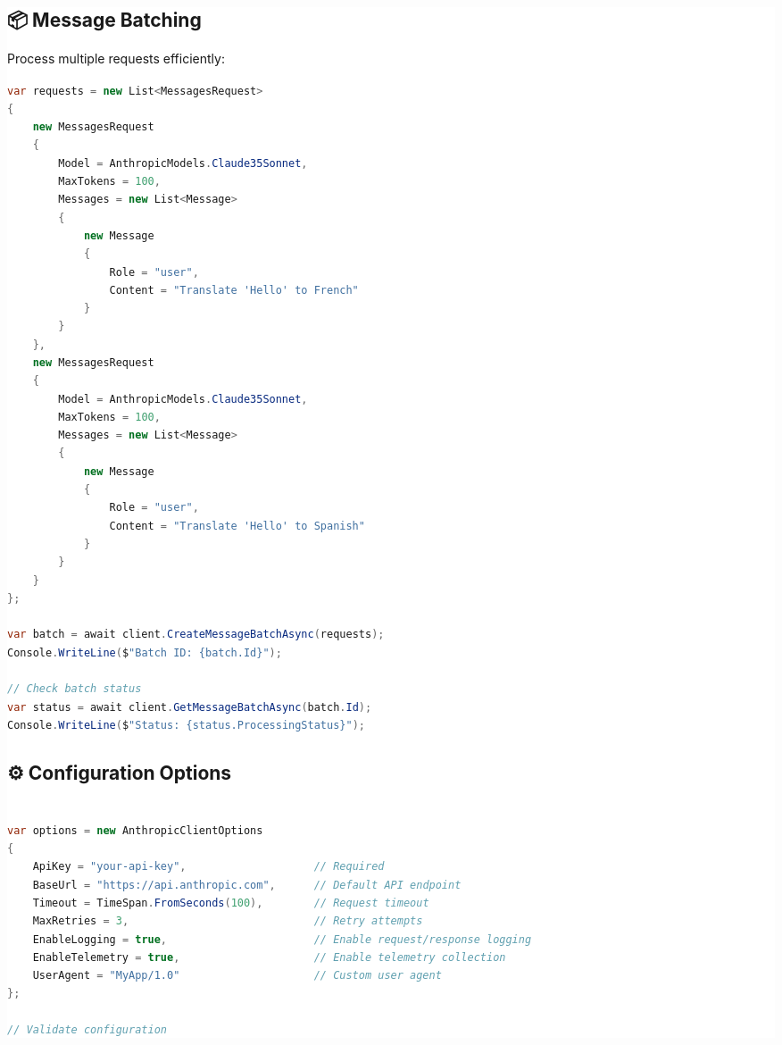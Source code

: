 ```csharp
```


## 📦 Message Batching

Process multiple requests efficiently:

```csharp
var requests = new List<MessagesRequest> 
{ 
	new MessagesRequest 
	{ 
		Model = AnthropicModels.Claude35Sonnet, 
		MaxTokens = 100, 
		Messages = new List<Message> 
		{ 
			new Message 
			{ 
				Role = "user", 
				Content = "Translate 'Hello' to French" 
			} 
		} 
	}, 
	new MessagesRequest 
	{ 
		Model = AnthropicModels.Claude35Sonnet, 
		MaxTokens = 100, 
		Messages = new List<Message> 
		{ 
			new Message 
			{ 
				Role = "user", 
				Content = "Translate 'Hello' to Spanish" 
			} 
		} 
	} 
};

var batch = await client.CreateMessageBatchAsync(requests); 
Console.WriteLine($"Batch ID: {batch.Id}");

// Check batch status 
var status = await client.GetMessageBatchAsync(batch.Id); 
Console.WriteLine($"Status: {status.ProcessingStatus}");

```


## ⚙️ Configuration Options

```csharp

var options = new AnthropicClientOptions 
{ 
	ApiKey = "your-api-key",                    // Required 
	BaseUrl = "https://api.anthropic.com",      // Default API endpoint 
	Timeout = TimeSpan.FromSeconds(100),        // Request timeout 
	MaxRetries = 3,                             // Retry attempts 
	EnableLogging = true,                       // Enable request/response logging 
	EnableTelemetry = true,                     // Enable telemetry collection 
	UserAgent = "MyApp/1.0"                     // Custom user agent 
};

// Validate configuration 
```